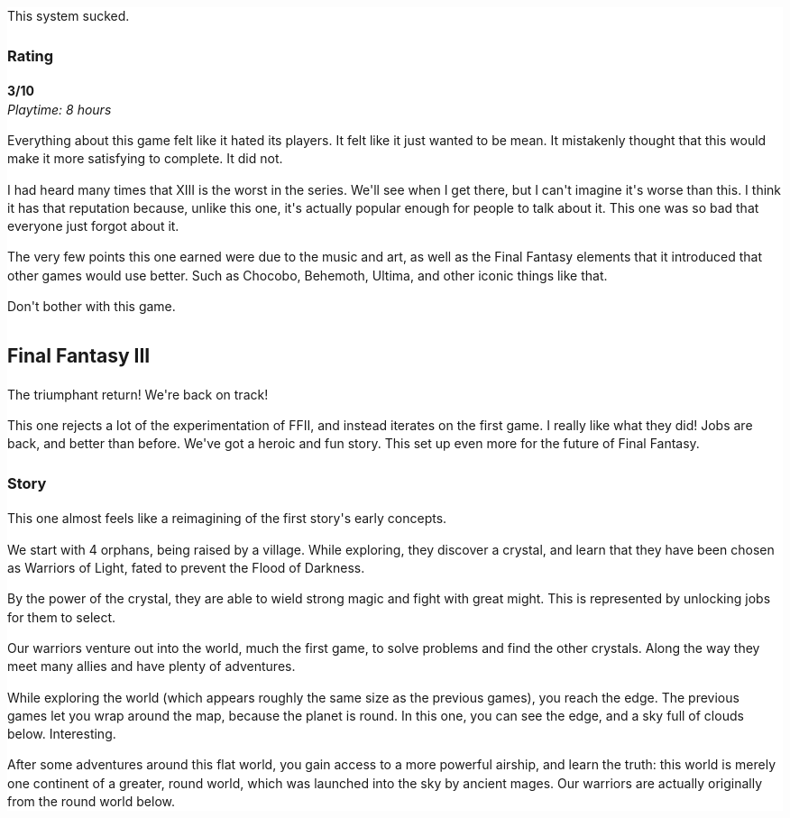 This system sucked.

### Rating

**3/10**  
_Playtime: 8 hours_

Everything about this game felt like it hated its players. It felt like it just
wanted to be mean. It mistakenly thought that this would make it more satisfying
to complete. It did not.

I had heard many times that XIII is the worst in the series. We'll see when I
get there, but I can't imagine it's worse than this. I think it has that
reputation because, unlike this one, it's actually popular enough for people to
talk about it. This one was so bad that everyone just forgot about it.

The very few points this one earned were due to the music and art, as well as
the Final Fantasy elements that it introduced that other games would use better.
Such as Chocobo, Behemoth, Ultima, and other iconic things like that.

Don't bother with this game.

## Final Fantasy III

The triumphant return! We're back on track!

This one rejects a lot of the experimentation of FFII, and instead iterates on
the first game. I really like what they did! Jobs are back, and better than
before. We've got a heroic and fun story. This set up even more for the future
of Final Fantasy.

### Story

This one almost feels like a reimagining of the first story's early concepts.

We start with 4 orphans, being raised by a village. While exploring, they
discover a crystal, and learn that they have been chosen as Warriors of
Light, fated to prevent the Flood of Darkness.

By the power of the crystal, they are able to wield strong magic and fight with
great might. This is represented by unlocking jobs for them to select.

Our warriors venture out into the world, much the first game, to solve problems
and find the other crystals. Along the way they meet many allies and have plenty
of adventures.

While exploring the world (which appears roughly the same size as the previous
games), you reach the edge. The previous games let you wrap around the map,
because the planet is round. In this one, you can see the edge, and a sky full
of clouds below. Interesting.

After some adventures around this flat world, you gain access to a more powerful
airship, and learn the truth: this world is merely one continent of a greater,
round world, which was launched into the sky by ancient mages. Our warriors are
actually originally from the round world below.
